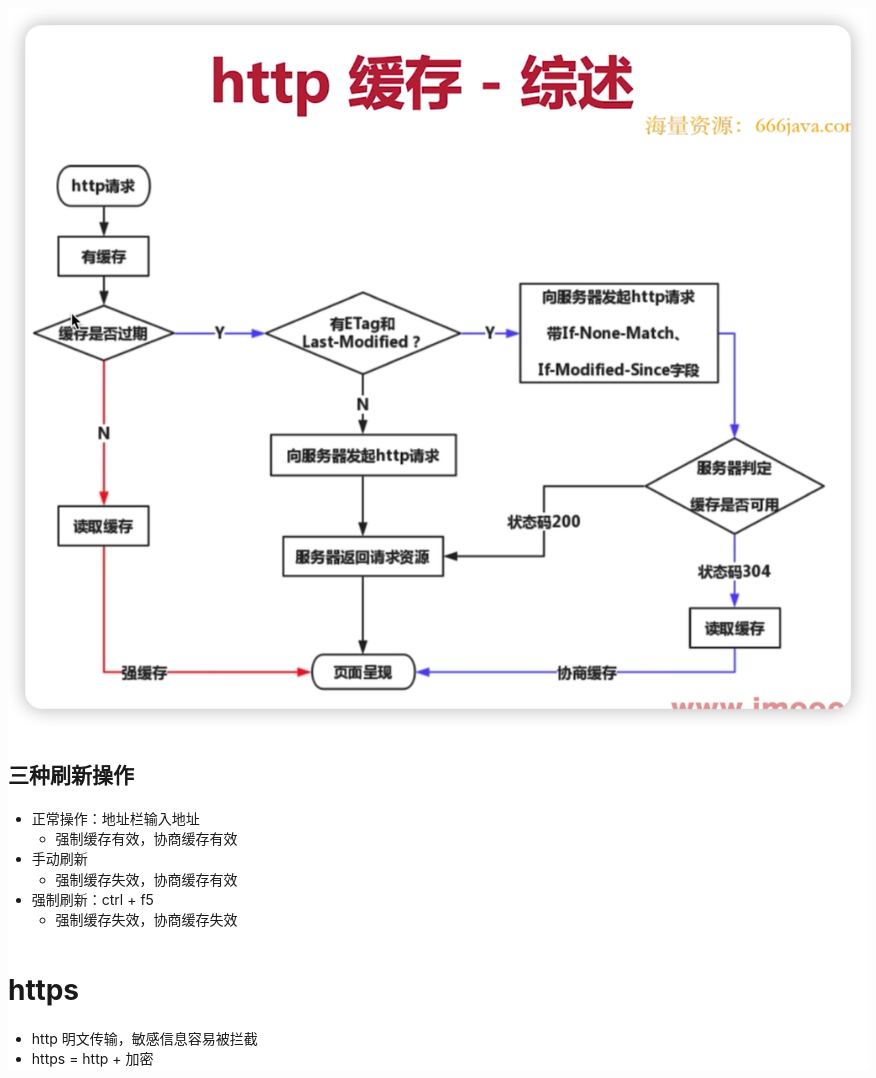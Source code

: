 ![image-20230513234828519](./img/image-20230513234828519.png)

## 三种刷新操作

* 正常操作：地址栏输入地址
  * 强制缓存有效，协商缓存有效
* 手动刷新
  * 强制缓存失效，协商缓存有效
* 强制刷新：ctrl + f5
  * 强制缓存失效，协商缓存失效

# https

* http 明文传输，敏感信息容易被拦截
* https = http + 加密
